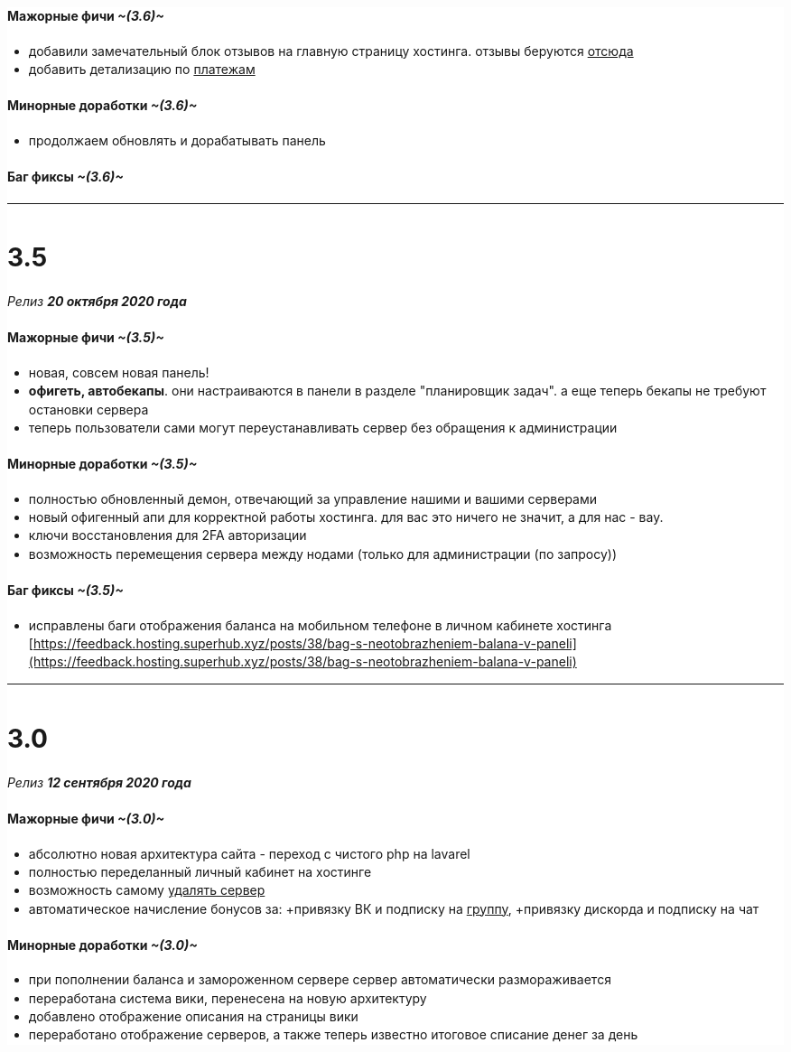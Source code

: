 #### Мажорные фичи *~(3.6)~*
- добавили замечательный блок отзывов на главную страницу хостинга. отзывы беруются [отсюда](https://vk.com/topic-195765831_40686824)
- добавить детализацию по [платежам](https://feedback.hosting.superhub.xyz/posts/39/obnovlenie-vkladki-platezhi)

#### Минорные доработки *~(3.6)~*
- продолжаем обновлять и дорабатывать панель 

#### Баг фиксы *~(3.6)~*

---

# 3.5
_Релиз **20 октября 2020 года**_

#### Мажорные фичи *~(3.5)~*
- новая, совсем новая панель!
- **офигеть, автобекапы**. они настраиваются в панели в разделе "планировщик задач". а еще теперь бекапы не требуют остановки сервера
- теперь пользователи сами могут переустанавливать сервер без обращения к администрации

#### Минорные доработки *~(3.5)~*
- полностью обновленный демон, отвечающий за управление нашими и вашими серверами
- новый офигенный апи для корректной работы хостинга. для вас это ничего не значит, а для нас - вау. 
- ключи восстановления для 2FA авторизации
- возможность перемещения сервера между нодами (только для администрации (по запросу))

#### Баг фиксы *~(3.5)~*
- исправлены баги отображения баланса на мобильном телефоне в личном кабинете хостинга [https://feedback.hosting.superhub.xyz/posts/38/bag-s-neotobrazheniem-balana-v-paneli](https://feedback.hosting.superhub.xyz/posts/38/bag-s-neotobrazheniem-balana-v-paneli)

---

# 3.0
_Релиз **12 сентября 2020 года**_

#### Мажорные фичи *~(3.0)~*
- абсолютно новая архитектура сайта - переход с чистого php на lavarel
- полностью переделанный личный кабинет на хостинге
- возможность самому [удалять сервер](https://feedback.hosting.superhub.xyz/posts/27/dobavit-vozmozhnost)
- автоматическое начисление бонусов за: +привязку ВК и подписку на [группу](https://vk.com/hosting.superhub), +привязку дискорда и подписку на чат

#### Минорные доработки *~(3.0)~*
- при пополнении баланса и замороженном сервере сервер автоматически размораживается
- переработана система вики, перенесена на новую архитектуру 
- добавлено отображение описания на страницы вики
- переработано отображение серверов, а также теперь известно итоговое списание денег за день
